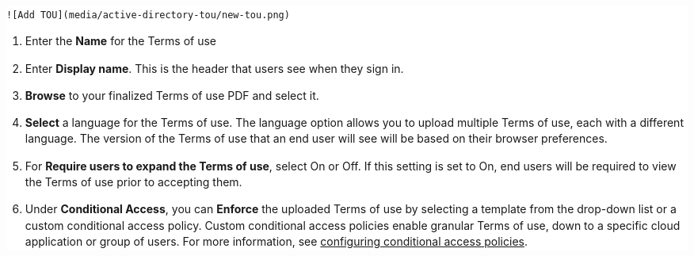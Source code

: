     ![Add TOU](media/active-directory-tou/new-tou.png)

1. Enter the **Name** for the Terms of use

2. Enter **Display name**.  This is the header that users see when they sign in.

3. **Browse** to your finalized Terms of use PDF and select it.

4. **Select** a language for the Terms of use.  The language option allows you to upload multiple Terms of use, each with a different language.  The version of the Terms of use that an end user will see will be based on their browser preferences.

5. For **Require users to expand the Terms of use**, select On or Off.  If this setting is set to On, end users will be required to view the Terms of use prior to accepting them.

6. Under **Conditional Access**, you can **Enforce** the uploaded Terms of use by selecting a template from the drop-down list or a custom conditional access policy.  Custom conditional access policies enable granular Terms of use, down to a specific cloud application or group of users.  For more information, see [configuring conditional access policies](active-directory-conditional-access-best-practices.md).

